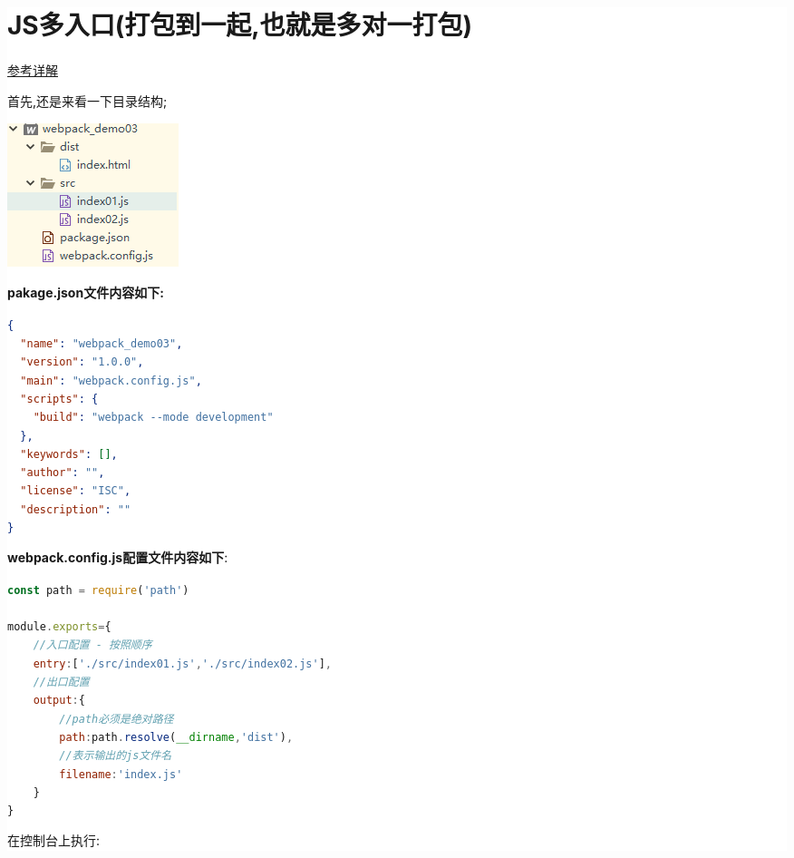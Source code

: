 # JS多入口(打包到一起,也就是多对一打包)

[参考详解](https://blog.csdn.net/xyphf/article/details/79824777)

首先,还是来看一下目录结构;



![alt text](imgs/more_entry.png)

**pakage.json文件内容如下:**

~~~json
{
  "name": "webpack_demo03",
  "version": "1.0.0",
  "main": "webpack.config.js",
  "scripts": {
    "build": "webpack --mode development"
  },
  "keywords": [],
  "author": "",
  "license": "ISC",
  "description": ""
}
~~~

**webpack.config.js配置文件内容如下**:

~~~js
const path = require('path')

module.exports={
	//入口配置 - 按照顺序
	entry:['./src/index01.js','./src/index02.js'],
	//出口配置
	output:{
		//path必须是绝对路径
		path:path.resolve(__dirname,'dist'),
        //表示输出的js文件名
		filename:'index.js'
	}
}
~~~

在控制台上执行:

